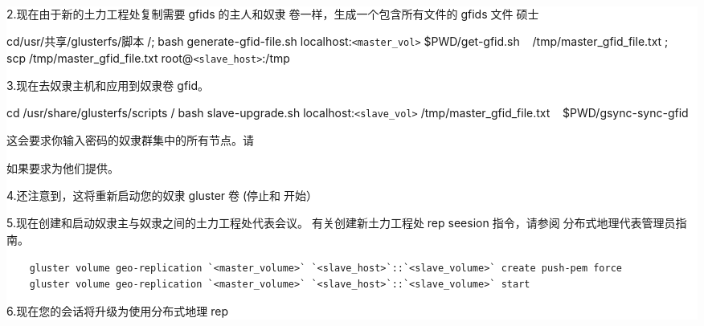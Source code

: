 2.现在由于新的土力工程处复制需要 gfids 的主人和奴隶
卷一样，生成一个包含所有文件的 gfids 文件
硕士

cd/usr/共享/glusterfs/脚本 /;
        bash generate-gfid-file.sh localhost:`<master_vol>` $PWD/get-gfid.sh    /tmp/master_gfid_file.txt ;
        scp /tmp/master_gfid_file.txt root@`<slave_host>`:/tmp

3.现在去奴隶主机和应用到奴隶卷 gfid。

cd /usr/share/glusterfs/scripts /
        bash slave-upgrade.sh localhost:`<slave_vol>` /tmp/master_gfid_file.txt    $PWD/gsync-sync-gfid

这会要求你输入密码的奴隶群集中的所有节点。请

如果要求为他们提供。

4.还注意到，这将重新启动您的奴隶 gluster 卷 (停止和
开始）

5.现在创建和启动奴隶主与奴隶之间的土力工程处代表会议。
有关创建新土力工程处 rep seesion 指令，请参阅
分布式地理代表管理员指南。

        gluster volume geo-replication `<master_volume>` `<slave_host>`::`<slave_volume>` create push-pem force
        gluster volume geo-replication `<master_volume>` `<slave_host>`::`<slave_volume>` start

6.现在您的会话将升级为使用分布式地理 rep
